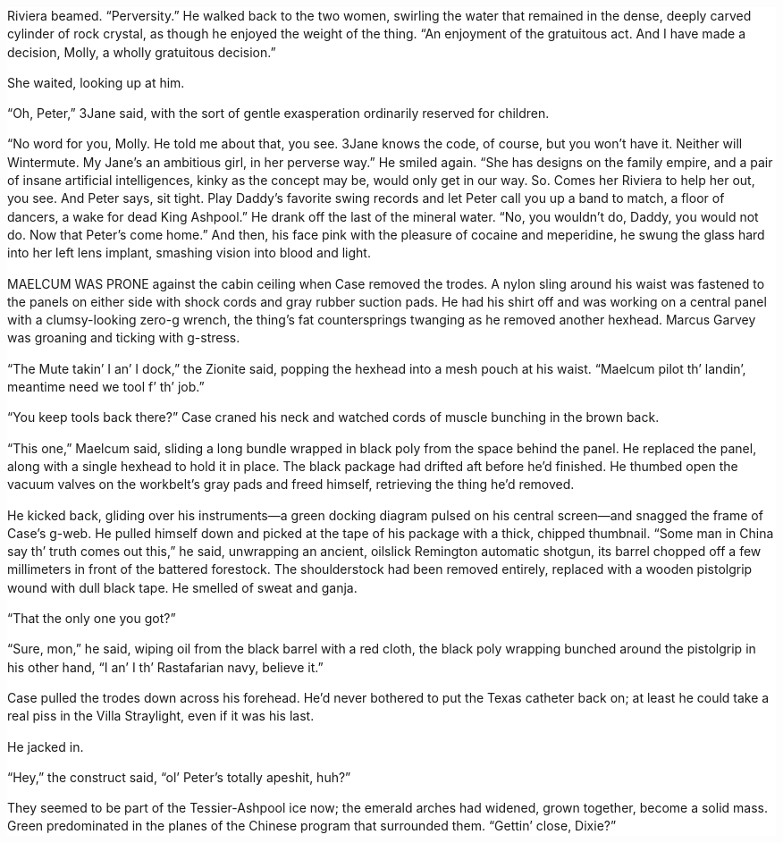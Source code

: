 Riviera beamed. “Perversity.” He walked back to the two women, swirling the water that remained in the dense, deeply carved cylinder of rock crystal, as though he enjoyed the weight of the thing. “An enjoyment of the gratuitous act. And I have made a decision, Molly, a wholly gratuitous decision.”

She waited, looking up at him.

“Oh, Peter,” 3Jane said, with the sort of gentle exasperation ordinarily reserved for children.

“No word for you, Molly. He told me about that, you see. 3Jane knows the code, of course, but you won’t have it. Neither will Wintermute. My Jane’s an ambitious girl, in her perverse way.” He smiled again. “She has designs on the family empire, and a pair of insane artificial intelligences, kinky as the concept may be, would only get in our way. So. Comes her Riviera to help her out, you see. And Peter says, sit tight. Play Daddy’s favorite swing records and let Peter call you up a band to match, a floor of dancers, a wake for dead King Ashpool.” He drank off the last of the mineral water. “No, you wouldn’t do, Daddy, you would not do. Now that Peter’s come home.” And then, his face pink with the pleasure of cocaine and meperidine, he swung the glass hard into her left lens implant, smashing vision into blood and light.

MAELCUM WAS PRONE against the cabin ceiling when Case removed the trodes. A nylon sling around his waist was fastened to the panels on either side with shock cords and gray rubber suction pads. He had his shirt off and was working on a central panel with a clumsy-looking zero-g wrench, the thing’s fat countersprings twanging as he removed another hexhead. Marcus Garvey was groaning and ticking with g-stress.

“The Mute takin’ I an’ I dock,” the Zionite said, popping the hexhead into a mesh pouch at his waist. “Maelcum pilot th’ landin’, meantime need we tool f’ th’ job.”

“You keep tools back there?” Case craned his neck and watched cords of muscle bunching in the brown back.

“This one,” Maelcum said, sliding a long bundle wrapped in black poly from the space behind the panel. He replaced the panel, along with a single hexhead to hold it in place. The black package had drifted aft before he’d finished. He thumbed open the vacuum valves on the workbelt’s gray pads and freed himself, retrieving the thing he’d removed.

He kicked back, gliding over his instruments—a green docking diagram pulsed on his central screen—and snagged the frame of Case’s g-web. He pulled himself down and picked at the tape of his package with a thick, chipped thumbnail. “Some man in China say th’ truth comes out this,” he said, unwrapping an ancient, oilslick Remington automatic shotgun, its barrel chopped off a few millimeters in front of the battered forestock. The shoulderstock had been removed entirely, replaced with a wooden pistolgrip wound with dull black tape. He smelled of sweat and ganja.

“That the only one you got?”

“Sure, mon,” he said, wiping oil from the black barrel with a red cloth, the black poly wrapping bunched around the pistolgrip in his other hand, “I an’ I th’ Rastafarian navy, believe it.”

Case pulled the trodes down across his forehead. He’d never bothered to put the Texas catheter back on; at least he could take a real piss in the Villa Straylight, even if it was his last.

He jacked in.

“Hey,” the construct said, “ol’ Peter’s totally apeshit, huh?”

They seemed to be part of the Tessier-Ashpool ice now; the emerald arches had widened, grown together, become a solid mass. Green predominated in the planes of the Chinese program that surrounded them. “Gettin’ close, Dixie?”
